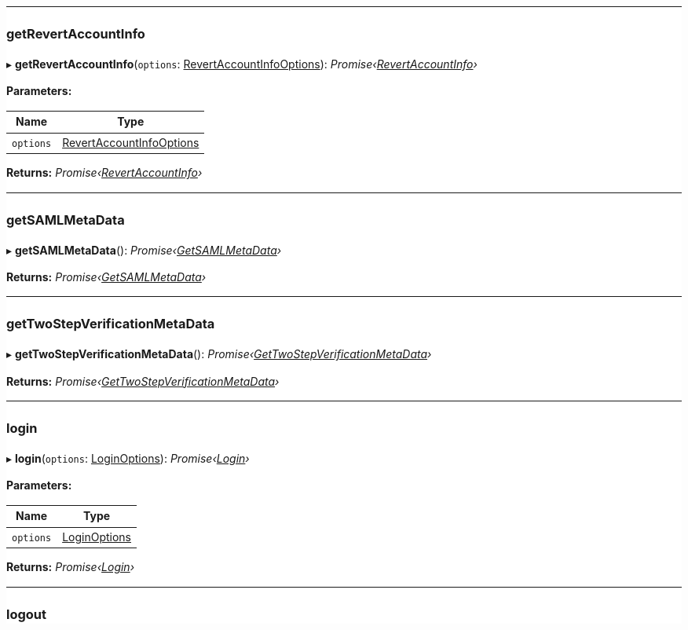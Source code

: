 ___

### <a id="getrevertaccountinfo" name="getrevertaccountinfo"></a>  getRevertAccountInfo

▸ **getRevertAccountInfo**(`options`: [RevertAccountInfoOptions](../modules/_client_apis_authapi_.md#revertaccountinfooptions)): *Promise‹[RevertAccountInfo](../modules/_client_apis_authapi_.md#revertaccountinfo)›*

**Parameters:**

Name | Type |
------ | ------ |
`options` | [RevertAccountInfoOptions](../modules/_client_apis_authapi_.md#revertaccountinfooptions) |

**Returns:** *Promise‹[RevertAccountInfo](../modules/_client_apis_authapi_.md#revertaccountinfo)›*

___

### <a id="getsamlmetadata" name="getsamlmetadata"></a>  getSAMLMetaData

▸ **getSAMLMetaData**(): *Promise‹[GetSAMLMetaData](../modules/_client_apis_authapi_.md#getsamlmetadata)›*

**Returns:** *Promise‹[GetSAMLMetaData](../modules/_client_apis_authapi_.md#getsamlmetadata)›*

___

### <a id="gettwostepverificationmetadata" name="gettwostepverificationmetadata"></a>  getTwoStepVerificationMetaData

▸ **getTwoStepVerificationMetaData**(): *Promise‹[GetTwoStepVerificationMetaData](../modules/_client_apis_authapi_.md#gettwostepverificationmetadata)›*

**Returns:** *Promise‹[GetTwoStepVerificationMetaData](../modules/_client_apis_authapi_.md#gettwostepverificationmetadata)›*

___

### <a id="login" name="login"></a>  login

▸ **login**(`options`: [LoginOptions](../modules/_client_apis_authapi_.md#loginoptions)): *Promise‹[Login](../modules/_client_apis_authapi_.md#login)›*

**Parameters:**

Name | Type |
------ | ------ |
`options` | [LoginOptions](../modules/_client_apis_authapi_.md#loginoptions) |

**Returns:** *Promise‹[Login](../modules/_client_apis_authapi_.md#login)›*

___

### <a id="logout" name="logout"></a>  logout
